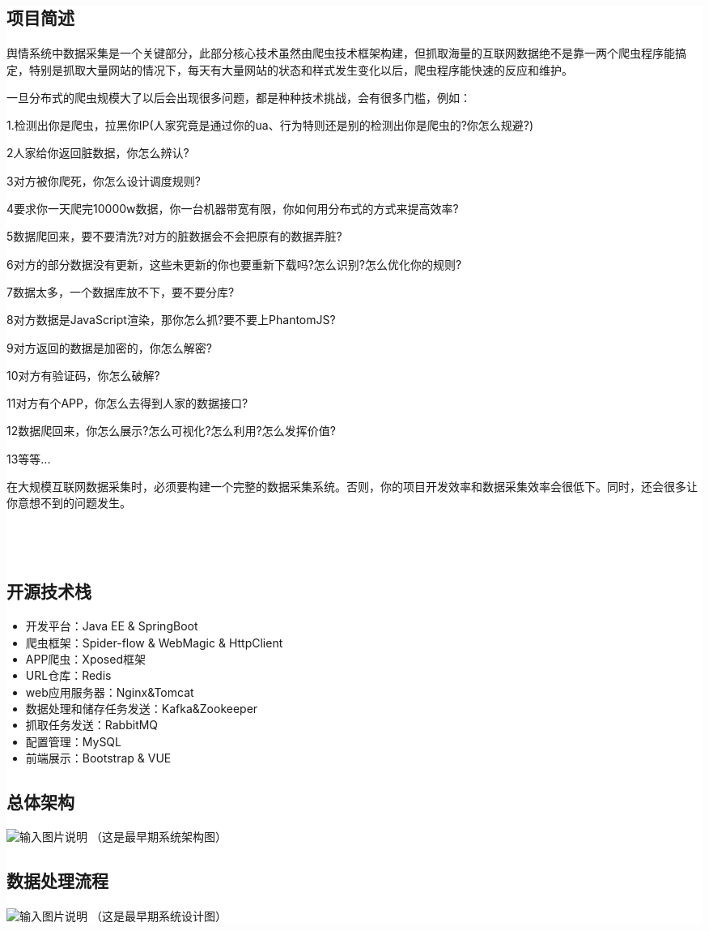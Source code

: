 ## 项目简述

舆情系统中数据采集是一个关键部分，此部分核心技术虽然由爬虫技术框架构建，但抓取海量的互联网数据绝不是靠一两个爬虫程序能搞定，特别是抓取大量网站的情况下，每天有大量网站的状态和样式发生变化以后，爬虫程序能快速的反应和维护。

一旦分布式的爬虫规模大了以后会出现很多问题，都是种种技术挑战，会有很多门槛，例如：

1.检测出你是爬虫，拉黑你IP(人家究竟是通过你的ua、行为特则还是别的检测出你是爬虫的?你怎么规避?)

2人家给你返回脏数据，你怎么辨认?

3对方被你爬死，你怎么设计调度规则?

4要求你一天爬完10000w数据，你一台机器带宽有限，你如何用分布式的方式来提高效率?

5数据爬回来，要不要清洗?对方的脏数据会不会把原有的数据弄脏?

6对方的部分数据没有更新，这些未更新的你也要重新下载吗?怎么识别?怎么优化你的规则?

7数据太多，一个数据库放不下，要不要分库?

8对方数据是JavaScript渲染，那你怎么抓?要不要上PhantomJS?

9对方返回的数据是加密的，你怎么解密?

10对方有验证码，你怎么破解?

11对方有个APP，你怎么去得到人家的数据接口?

12数据爬回来，你怎么展示?怎么可视化?怎么利用?怎么发挥价值?

13等等...

在大规模互联网数据采集时，必须要构建一个完整的数据采集系统。否则，你的项目开发效率和数据采集效率会很低下。同时，还会很多让你意想不到的问题发生。

<br><br>
## 开源技术栈

- 开发平台：Java EE & SpringBoot
- 爬虫框架：Spider-flow & WebMagic & HttpClient
- APP爬虫：Xposed框架
- URL仓库：Redis
- web应用服务器：Nginx&Tomcat
- 数据处理和储存任务发送：Kafka&Zookeeper
- 抓取任务发送：RabbitMQ
- 配置管理：MySQL
- 前端展示：Bootstrap & VUE


## 总体架构
![输入图片说明](ProIMG/Qon4S9stvKHpWoe8RSYMLw.png)
  （这是最早期系统架构图）  

## 数据处理流程
![输入图片说明](ProIMG/-SaHmZ-9GeADfc121RJbqw.png)
（这是最早期系统设计图）
